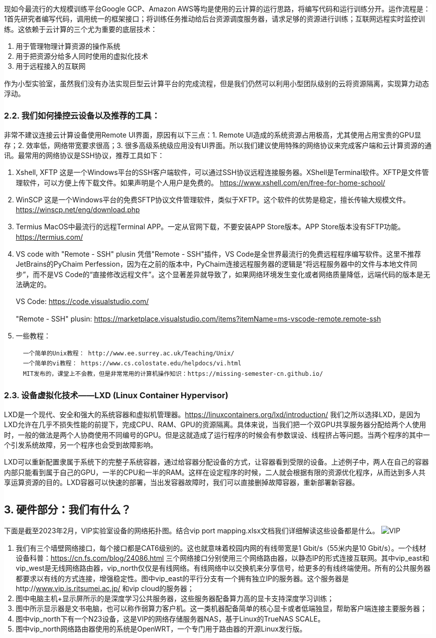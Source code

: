 现如今最流行的大规模训练平台Google GCP、Amazon AWS等均是使用的云计算的运行思路，将编写代码和运行训练分开。运作流程是：1首先研究者编写代码，调用统一的框架接口；将训练任务推动给后台资源调度服务器，请求足够的资源进行训练；互联网远程实时监控训练。这依赖于云计算的三个尤为重要的底层技术：
1. 用于管理物理计算资源的操作系统
2. 用于把资源分给多人同时使用的虚拟化技术
3. 用于远程接入的互联网

作为小型实验室，虽然我们没有办法实现巨型云计算平台的完成流程，但是我们仍然可以利用小型团队级别的云将资源隔离，实现算力动态浮动。

###  2.2. <a name='-1'></a> 我们如何操控云设备以及推荐的工具：

非常不建议连接云计算设备使用Remote UI界面，原因有以下三点：1. Remote UI造成的系统资源占用极高，尤其使用占用宝贵的GPU显存；2. 效率低，网络带宽要求很高；3. 很多高级系统级应用没有UI界面。所以我们建议使用特殊的网络协议来完成客户端和云计算资源的通讯。最常用的网络协议是SSH协议，推荐工具如下：
1. Xshell, XFTP
    这是一个Windows平台的SSH客户端软件，可以通过SSH协议远程连接服务器。XShell是Terminal软件。XFTP是文件管理软件，可以方便上传下载文件。如果声明是个人用户是免费的。
    https://www.xshell.com/en/free-for-home-school/

2. WinSCP
    这是一个Windows平台的免费SFTP协议文件管理软件，类似于XFTP。这个软件的优势是稳定，擅长传输大规模文件。
    https://winscp.net/eng/download.php

3. Termius
   MacOS中最流行的远程Terminal APP。一定从官网下载，不要安装APP Store版本。APP Store版本没有SFTP功能。
   https://termius.com/

4. VS code with "Remote - SSH" plusin
   凭借"Remote - SSH"插件，VS Code是全世界最流行的免费远程程序编写软件。这里不推荐JetBrains的PyChaim Perfession，因为在之前的版本中，PyChaim连接远程服务器的逻辑是“将远程服务器中的文件与本地文件同步”，而不是VS Code的“直接修改远程文件”。这个显著差异就导致了，如果网络环境发生变化或者网络质量降低，远端代码的版本是无法确定的。

    VS Code: https://code.visualstudio.com/

    "Remote - SSH" plusin: https://marketplace.visualstudio.com/items?itemName=ms-vscode-remote.remote-ssh
   
5. 一些教程：
   
         一个简单的Unix教程： http://www.ee.surrey.ac.uk/Teaching/Unix/
         一个简单的vi教程： https://www.cs.colostate.edu/helpdocs/vi.html
         MIT发布的，课堂上不会教，但是非常常用的计算机操作知识：https://missing-semester-cn.github.io/

###  2.3. <a name='LXDLinuxContainerHypervisor'></a> 设备虚拟化技术——LXD (Linux Container Hypervisor)
LXD是一个现代、安全和强大的系统容器和虚拟机管理器。https://linuxcontainers.org/lxd/introduction/
我们之所以选择LXD，是因为LXD允许在几乎不损失性能的前提下，完成CPU、RAM、GPU的资源隔离。具体来说，当我们把一个双GPU共享服务器分配给两个人使用时，一般的做法是两个人协商使用不同编号的GPU。但是这就造成了运行程序的时候会有参数误设、线程挤占等问题。当两个程序的其中一个引发系统故障，另一个程序也会受到故障影响。

LXD可以重新配置隶属于系统下的完整子系统容器，通过给容器分配设备的方式，让容器看到受限的设备。上述例子中，两人在自己的容器内部只能看到属于自己的GPU，一半的CPU和一半的RAM。这样在设定程序的时候，二人就会根据有限的资源优化程序，从而达到多人共享运算资源的目的。LXD容器可以快速的部署，当出发容器故障时，我们可以直接删掉故障容器，重新部署新容器。

##  3. <a name='-1'></a> 硬件部分：我们有什么？
下面是截至2023年2月，VIP实验室设备的网络拓扑图。结合vip port mapping.xlsx文档我们详细解读这些设备都是什么。
![VIP](VIP_Network_Topology.png)

1. 我们有三个墙壁网络接口，每个接口都是CAT6级别的。这也就意味着校园内网的有线带宽是1 Gbit/s（55米内是10 Gbit/s）。一个线材设备科普：https://cn.fs.com/blog/24086.html  三个网络接口分别使用三个网络路由器，以静态IP的形式连接互联网。其中vip_east和vip_west是无线网络路由器，vip_north仅仅是有线网络。有线网络中以交换机来分享信号，给更多的有线终端使用。所有的公共服务器都要求以有线的方式连接，增强稳定性。图中vip_east的平行分支有一个拥有独立IP的服务器。这个服务器是http://www.vip.is.ritsumei.ac.jp/ 和vip cloud的服务器；
2. 图中电脑主机+显示屏所示的是深度学习公共服务器，这些服务器配备算力高的显卡支持深度学习训练；
3. 图中所示显示器是文书电脑，也可以称作弱算力客户机。这一类机器配备简单的核心显卡或者低端独显，帮助客户端连接主要服务器；
4. 图中vip_north下有一个N23设备，这是VIP的网络存储服务器NAS，基于Linux的TrueNAS SCALE。
5. 图中vip_north网络路由器使用的系统是OpenWRT，一个专门用于路由器的开源Linux发行版。
   